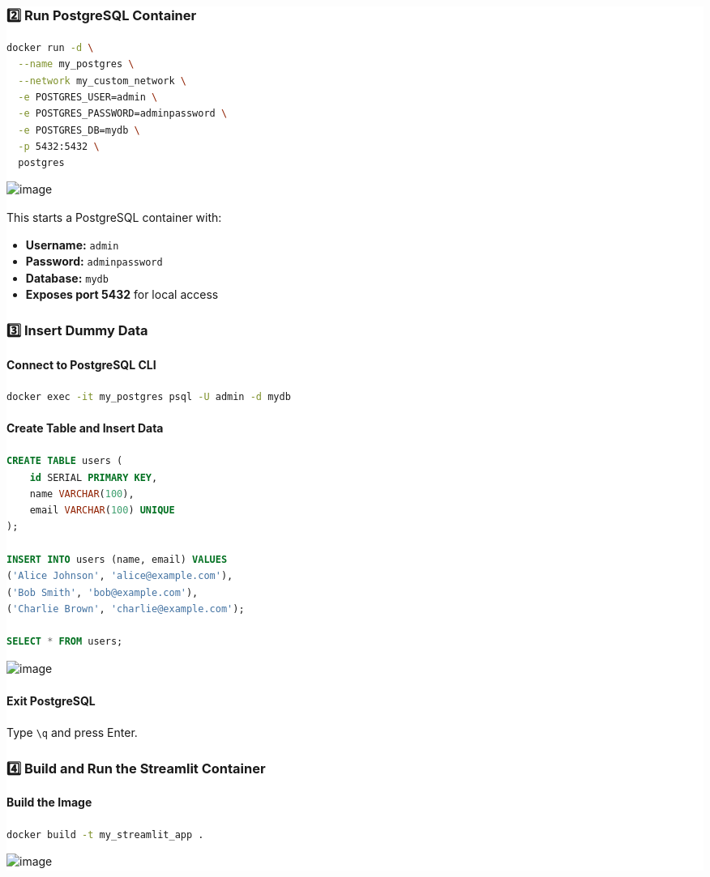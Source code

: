 
### **2️⃣ Run PostgreSQL Container**
```bash
docker run -d \
  --name my_postgres \
  --network my_custom_network \
  -e POSTGRES_USER=admin \
  -e POSTGRES_PASSWORD=adminpassword \
  -e POSTGRES_DB=mydb \
  -p 5432:5432 \
  postgres
```
![image](https://github.com/user-attachments/assets/98ed5fd4-55a9-4d84-bbec-4050f163f3b3)

This starts a PostgreSQL container with:
- **Username:** `admin`
- **Password:** `adminpassword`
- **Database:** `mydb`
- **Exposes port 5432** for local access

### **3️⃣ Insert Dummy Data**
#### Connect to PostgreSQL CLI
```bash
docker exec -it my_postgres psql -U admin -d mydb
```
#### Create Table and Insert Data
```sql
CREATE TABLE users (
    id SERIAL PRIMARY KEY,
    name VARCHAR(100),
    email VARCHAR(100) UNIQUE
);

INSERT INTO users (name, email) VALUES
('Alice Johnson', 'alice@example.com'),
('Bob Smith', 'bob@example.com'),
('Charlie Brown', 'charlie@example.com');

SELECT * FROM users;
```
![image](https://github.com/user-attachments/assets/225d1114-d02a-4dd5-9881-fef2c575dd92)

#### Exit PostgreSQL
Type `\q` and press Enter.

### **4️⃣ Build and Run the Streamlit Container**
#### Build the Image
```bash
docker build -t my_streamlit_app .
```
![image](https://github.com/user-attachments/assets/46e3932f-5982-45d2-8912-734d796940c7)
